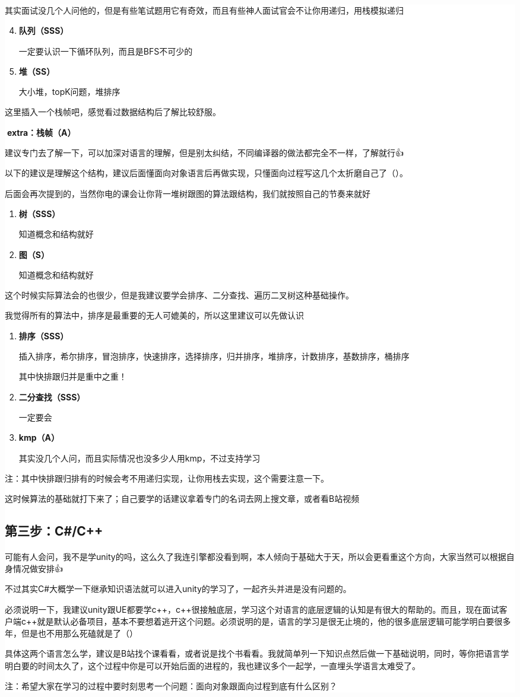    其实面试没几个人问他的，但是有些笔试题用它有奇效，而且有些神人面试官会不让你用递归，用栈模拟递归

4. **队列（SSS）**

   一定要认识一下循环队列，而且是BFS不可少的

5. **堆（SS）**

   大小堆，topK问题，堆排序

这里插入一个栈帧吧，感觉看过数据结构后了解比较舒服。

​	**extra：栈帧（A）**

​	建议专门去了解一下，可以加深对语言的理解，但是别太纠结，不同编译器的做法都完全不一样，了解就行👍

以下的建议是理解这个结构，建议后面懂面向对象语言后再做实现，只懂面向过程写这几个太折磨自己了（）。

后面会再次提到的，当然你电的课会让你背一堆树跟图的算法跟结构，我们就按照自己的节奏来就好

1. **树（SSS）**

   知道概念和结构就好

2. **图（S）**

   知道概念和结构就好

这个时候实际算法会的也很少，但是我建议要学会排序、二分查找、遍历二叉树这种基础操作。

我觉得所有的算法中，排序是最重要的无人可媲美的，所以这里建议可以先做认识

1. **排序（SSS）**

   插入排序，希尔排序，冒泡排序，快速排序，选择排序，归并排序，堆排序，计数排序，基数排序，桶排序

   其中快排跟归并是重中之重！

2. **二分查找（SSS）**

   一定要会

3. **kmp（A）**

   其实没几个人问，而且实际情况也没多少人用kmp，不过支持学习

注：其中快排跟归排有的时候会考不用递归实现，让你用栈去实现，这个需要注意一下。

这时候算法的基础就打下来了；自己要学的话建议拿着专门的名词去网上搜文章，或者看B站视频

## **第三步：C#/C++**

可能有人会问，我不是学unity的吗，这么久了我连引擎都没看到啊，本人倾向于基础大于天，所以会更看重这个方向，大家当然可以根据自身情况做安排👍

不过其实C#大概学一下继承知识语法就可以进入unity的学习了，一起齐头并进是没有问题的。

必须说明一下，我建议unity跟UE都要学c++，c++很接触底层，学习这个对语言的底层逻辑的认知是有很大的帮助的。而且，现在面试客户端c++就是默认必备项目，基本不要想着逃开这个问题。必须说明的是，语言的学习是很无止境的，他的很多底层逻辑可能学明白要很多年，但是也不用那么死磕就是了（）

具体这两个语言怎么学，建议是B站找个课看看，或者说是找个书看看。我就简单列一下知识点然后做一下基础说明，同时，等你把语言学明白要的时间太久了，这个过程中你是可以开始后面的进程的，我也建议多个一起学，一直埋头学语言太难受了。

注：希望大家在学习的过程中要时刻思考一个问题：面向对象跟面向过程到底有什么区别？
